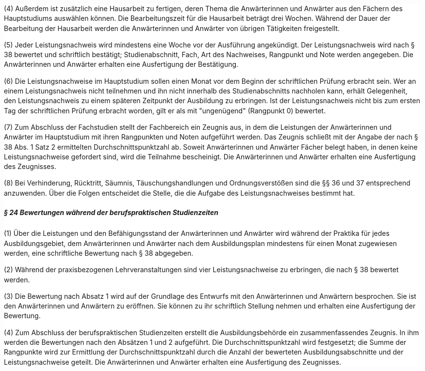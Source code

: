 (4) Außerdem ist zusätzlich eine Hausarbeit zu fertigen, deren Thema
die Anwärterinnen und Anwärter aus den Fächern des Hauptstudiums
auswählen können. Die Bearbeitungszeit für die Hausarbeit beträgt drei
Wochen. Während der Dauer der Bearbeitung der Hausarbeit werden die
Anwärterinnen und Anwärter von übrigen Tätigkeiten freigestellt.

(5) Jeder Leistungsnachweis wird mindestens eine Woche vor der
Ausführung angekündigt. Der Leistungsnachweis wird nach § 38 bewertet
und schriftlich bestätigt; Studienabschnitt, Fach, Art des Nachweises,
Rangpunkt und Note werden angegeben. Die Anwärterinnen und Anwärter
erhalten eine Ausfertigung der Bestätigung.

(6) Die Leistungsnachweise im Hauptstudium sollen einen Monat vor dem
Beginn der schriftlichen Prüfung erbracht sein. Wer an einem
Leistungsnachweis nicht teilnehmen und ihn nicht innerhalb des
Studienabschnitts nachholen kann, erhält Gelegenheit, den
Leistungsnachweis zu einem späteren Zeitpunkt der Ausbildung zu
erbringen. Ist der Leistungsnachweis nicht bis zum ersten Tag der
schriftlichen Prüfung erbracht worden, gilt er als mit "ungenügend"
(Rangpunkt 0) bewertet.

(7) Zum Abschluss der Fachstudien stellt der Fachbereich ein Zeugnis
aus, in dem die Leistungen der Anwärterinnen und Anwärter im
Hauptstudium mit ihren Rangpunkten und Noten aufgeführt werden. Das
Zeugnis schließt mit der Angabe der nach § 38 Abs. 1 Satz 2
ermittelten Durchschnittspunktzahl ab. Soweit Anwärterinnen und
Anwärter Fächer belegt haben, in denen keine Leistungsnachweise
gefordert sind, wird die Teilnahme bescheinigt. Die Anwärterinnen und
Anwärter erhalten eine Ausfertigung des Zeugnisses.

(8) Bei Verhinderung, Rücktritt, Säumnis, Täuschungshandlungen und
Ordnungsverstößen sind die §§ 36 und 37 entsprechend anzuwenden. Über
die Folgen entscheidet die Stelle, die die Aufgabe des
Leistungsnachweises bestimmt hat.


##### § 24 Bewertungen während der berufspraktischen Studienzeiten

(1) Über die Leistungen und den Befähigungsstand der Anwärterinnen und
Anwärter wird während der Praktika für jedes Ausbildungsgebiet, dem
Anwärterinnen und Anwärter nach dem Ausbildungsplan mindestens für
einen Monat zugewiesen werden, eine schriftliche Bewertung nach § 38
abgegeben.

(2) Während der praxisbezogenen Lehrveranstaltungen sind vier
Leistungsnachweise zu erbringen, die nach § 38 bewertet werden.

(3) Die Bewertung nach Absatz 1 wird auf der Grundlage des Entwurfs
mit den Anwärterinnen und Anwärtern besprochen. Sie ist den
Anwärterinnen und Anwärtern zu eröffnen. Sie können zu ihr schriftlich
Stellung nehmen und erhalten eine Ausfertigung der Bewertung.

(4) Zum Abschluss der berufspraktischen Studienzeiten erstellt die
Ausbildungsbehörde ein zusammenfassendes Zeugnis. In ihm werden die
Bewertungen nach den Absätzen 1 und 2 aufgeführt. Die
Durchschnittspunktzahl wird festgesetzt; die Summe der Rangpunkte wird
zur Ermittlung der Durchschnittspunktzahl durch die Anzahl der
bewerteten Ausbildungsabschnitte und der Leistungsnachweise geteilt.
Die Anwärterinnen und Anwärter erhalten eine Ausfertigung des
Zeugnisses.

